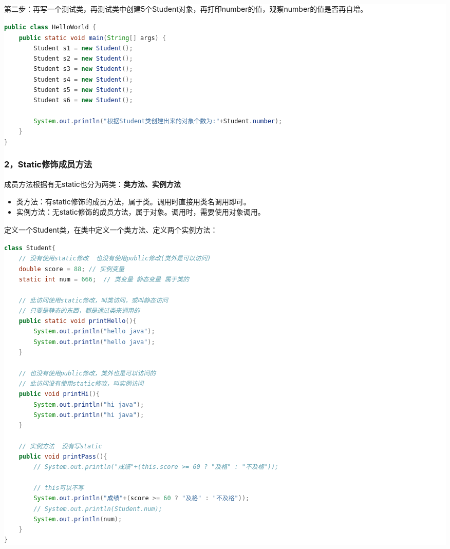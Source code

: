 第二步：再写一个测试类，再测试类中创建5个Student对象，再打印number的值，观察number的值是否再自增。

```java
public class HelloWorld {
    public static void main(String[] args) {
        Student s1 = new Student();
        Student s2 = new Student();
        Student s3 = new Student();
        Student s4 = new Student();
        Student s5 = new Student();
        Student s6 = new Student();

        System.out.println("根据Student类创建出来的对象个数为:"+Student.number);
    }
}
```

### 2，Static修饰成员方法

成员方法根据有无static也分为两类：**类方法、实例方法**

* 类方法：有static修饰的成员方法，属于类。调用时直接用类名调用即可。
* 实例方法：无static修饰的成员方法，属于对象。调用时，需要使用对象调用。

定义一个Student类，在类中定义一个类方法、定义两个实例方法：

```java
class Student{
    // 没有使用static修改  也没有使用public修改(类外是可以访问)
    double score = 88; // 实例变量
    static int num = 666;  // 类变量 静态变量 属于类的

    // 此访问使用static修改，叫类访问，或叫静态访问
    // 只要是静态的东西，都是通过类来调用的
    public static void printHello(){
        System.out.println("hello java");
        System.out.println("hello java");
    }

    // 也没有使用public修改，类外也是可以访问的
    // 此访问没有使用static修改，叫实例访问
    public void printHi(){
        System.out.println("hi java");
        System.out.println("hi java");
    }

    // 实例方法  没有写static
    public void printPass(){
        // System.out.println("成绩"+(this.score >= 60 ? "及格" : "不及格"));

        // this可以不写
        System.out.println("成绩"+(score >= 60 ? "及格" : "不及格"));
        // System.out.println(Student.num);
        System.out.println(num);
    }
}
```
